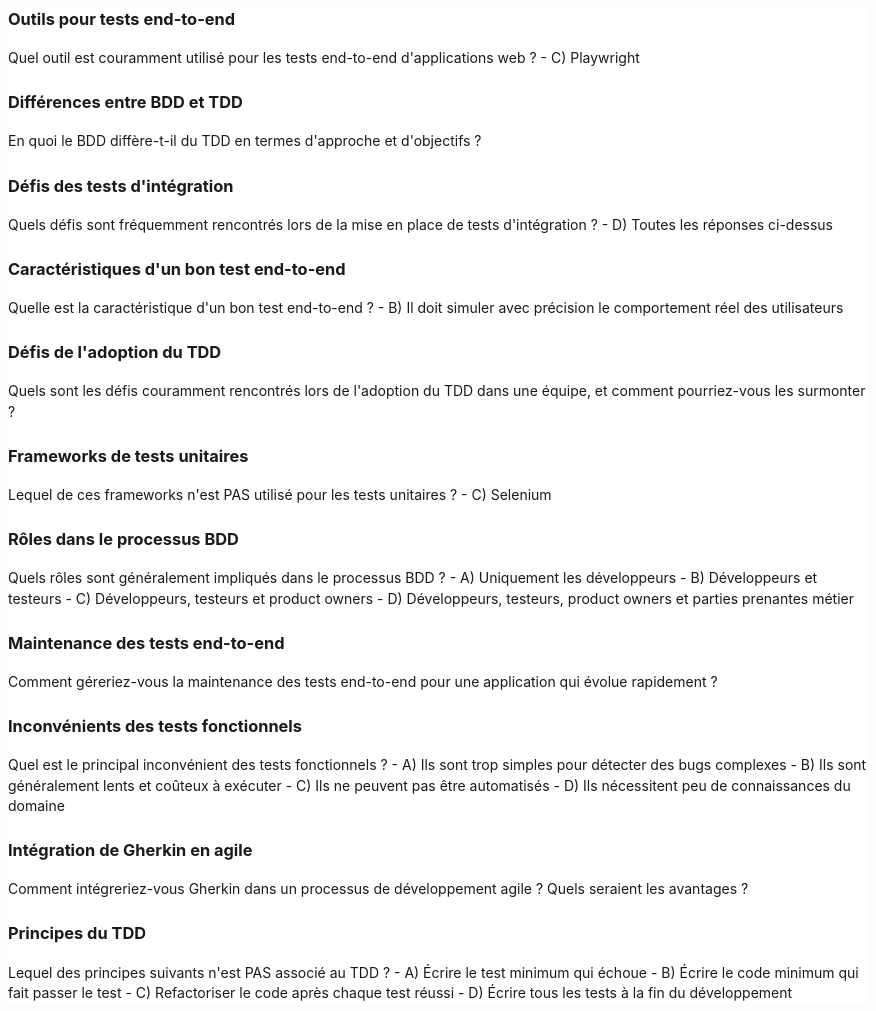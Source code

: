 ### Outils pour tests end-to-end
Quel outil est couramment utilisé pour les tests end-to-end d'applications web ?
    - C) Playwright

### Différences entre BDD et TDD
En quoi le BDD diffère-t-il du TDD en termes d'approche et d'objectifs ?

### Défis des tests d'intégration
Quels défis sont fréquemment rencontrés lors de la mise en place de tests d'intégration ?
    - D) Toutes les réponses ci-dessus

### Caractéristiques d'un bon test end-to-end
Quelle est la caractéristique d'un bon test end-to-end ?
    - B) Il doit simuler avec précision le comportement réel des utilisateurs

### Défis de l'adoption du TDD
Quels sont les défis couramment rencontrés lors de l'adoption du TDD dans une équipe, et comment pourriez-vous les surmonter ?

### Frameworks de tests unitaires
Lequel de ces frameworks n'est PAS utilisé pour les tests unitaires ?
    - C) Selenium

### Rôles dans le processus BDD
Quels rôles sont généralement impliqués dans le processus BDD ?
    - A) Uniquement les développeurs
    - B) Développeurs et testeurs
    - C) Développeurs, testeurs et product owners
    - D) Développeurs, testeurs, product owners et parties prenantes métier

### Maintenance des tests end-to-end
Comment géreriez-vous la maintenance des tests end-to-end pour une application qui évolue rapidement ?

### Inconvénients des tests fonctionnels
Quel est le principal inconvénient des tests fonctionnels ?
    - A) Ils sont trop simples pour détecter des bugs complexes
    - B) Ils sont généralement lents et coûteux à exécuter
    - C) Ils ne peuvent pas être automatisés
    - D) Ils nécessitent peu de connaissances du domaine

### Intégration de Gherkin en agile
Comment intégreriez-vous Gherkin dans un processus de développement agile ? Quels seraient les avantages ?

### Principes du TDD
Lequel des principes suivants n'est PAS associé au TDD ?
    - A) Écrire le test minimum qui échoue
    - B) Écrire le code minimum qui fait passer le test
    - C) Refactoriser le code après chaque test réussi
    - D) Écrire tous les tests à la fin du développement
